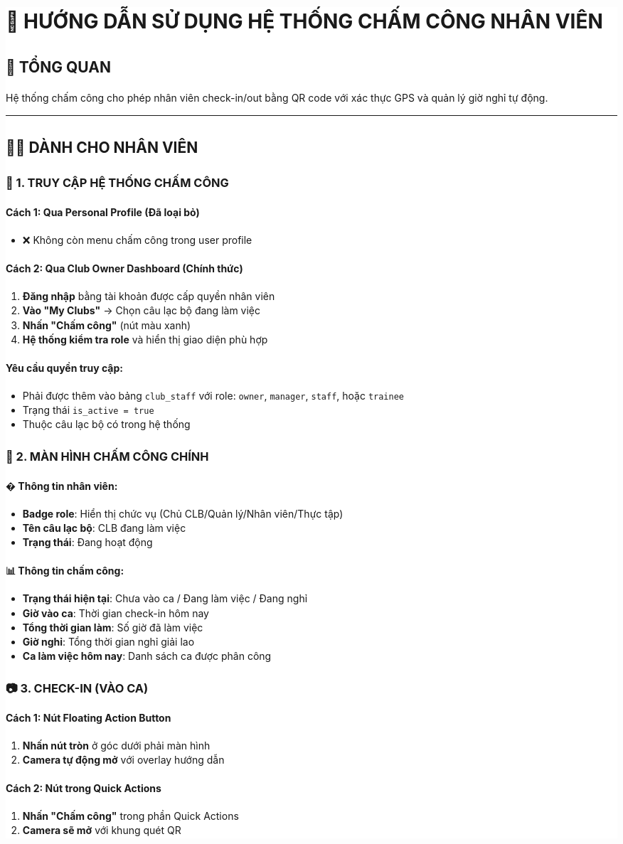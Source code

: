 # 📱 HƯỚNG DẪN SỬ DỤNG HỆ THỐNG CHẤM CÔNG NHÂN VIÊN

## 🎯 TỔNG QUAN
Hệ thống chấm công cho phép nhân viên check-in/out bằng QR code với xác thực GPS và quản lý giờ nghỉ tự động.

---

## 👨‍💼 DÀNH CHO NHÂN VIÊN

### 🚪 1. TRUY CẬP HỆ THỐNG CHẤM CÔNG

#### **Cách 1: Qua Personal Profile (Đã loại bỏ)**
- ❌ Không còn menu chấm công trong user profile

#### **Cách 2: Qua Club Owner Dashboard (Chính thức)**
1. **Đăng nhập** bằng tài khoản được cấp quyền nhân viên
2. **Vào "My Clubs"** → Chọn câu lạc bộ đang làm việc
3. **Nhấn "Chấm công"** (nút màu xanh)
4. **Hệ thống kiểm tra role** và hiển thị giao diện phù hợp

#### **Yêu cầu quyền truy cập:**
- Phải được thêm vào bảng `club_staff` với role: `owner`, `manager`, `staff`, hoặc `trainee`
- Trạng thái `is_active = true`
- Thuộc câu lạc bộ có trong hệ thống

### 📱 2. MÀN HÌNH CHẤM CÔNG CHÍNH

#### � Thông tin nhân viên:
- **Badge role**: Hiển thị chức vụ (Chủ CLB/Quản lý/Nhân viên/Thực tập)
- **Tên câu lạc bộ**: CLB đang làm việc
- **Trạng thái**: Đang hoạt động

#### 📊 Thông tin chấm công:
- **Trạng thái hiện tại**: Chưa vào ca / Đang làm việc / Đang nghỉ
- **Giờ vào ca**: Thời gian check-in hôm nay  
- **Tổng thời gian làm**: Số giờ đã làm việc
- **Giờ nghỉ**: Tổng thời gian nghỉ giải lao
- **Ca làm việc hôm nay**: Danh sách ca được phân công

### 📷 3. CHECK-IN (VÀO CA)

#### **Cách 1: Nút Floating Action Button**
1. **Nhấn nút tròn** ở góc dưới phải màn hình
2. **Camera tự động mở** với overlay hướng dẫn

#### **Cách 2: Nút trong Quick Actions**  
1. **Nhấn "Chấm công"** trong phần Quick Actions
2. **Camera sẽ mở** với khung quét QR
